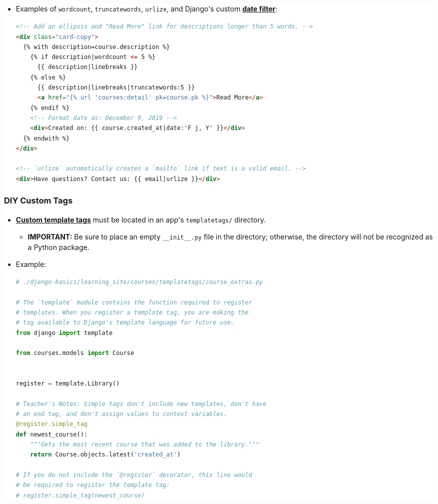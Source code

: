- Examples of `wordcount`, `truncatewords`, `urlize`, and Django's custom [**date filter**](https://docs.djangoproject.com/en/3.0/ref/templates/builtins/#date):

  ```html
  <!-- Add an ellipsis and "Read More" link for descriptions longer than 5 words. -->
  <div class="card-copy">
    {% with description=course.description %}
      {% if description|wordcount <= 5 %}
        {{ description|linebreaks }}
      {% else %}
        {{ description|linebreaks|truncatewords:5 }}
        <a href="{% url 'courses:detail' pk=course.pk %}">Read More</a>
      {% endif %}
      <!-- Format date as: December 9, 2019 -->
      <div>Created on: {{ course.created_at|date:'F j, Y' }}</div>
    {% endwith %}
  </div>

  <!-- `urlize` automatically creates a `mailto` link if text is a valid email. -->
  <div>Have questions? Contact us: {{ email|urlize }}</div>
  ```

### DIY Custom Tags

- [**Custom template tags**](https://docs.djangoproject.com/en/3.0/howto/custom-template-tags/#simple-tags) must be located in an app's `templatetags/` directory.

  - **IMPORTANT:** Be sure to place an empty `__init__.py` file in the directory; otherwise, the directory will not be recognized as a Python package.

- Example:

  ```python
  # ./django-basics/learning_site/courses/templatetags/course_extras.py

  # The `template` module contains the function required to register
  # templates. When you register a template tag, you are making the
  # tag available to Django's template language for future use.
  from django import template

  from courses.models import Course


  register = template.Library()

  # Teacher's Notes: Simple tags don't include new templates, don't have
  # an end tag, and don't assign values to context variables.
  @register.simple_tag
  def newest_course():
      """Gets the most recent course that was added to the library."""
      return Course.objects.latest('created_at')

  # If you do not include the `@register` decorator, this line would
  # be required to register the template tag:
  # register.simple_tag(newest_course)
  ```
